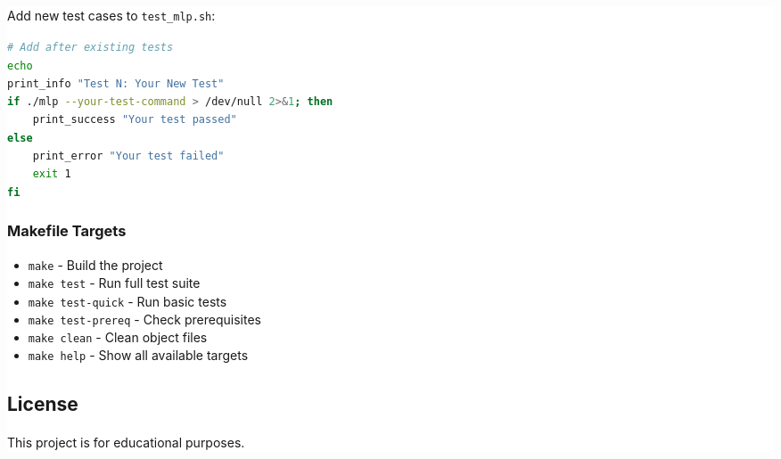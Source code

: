 Add new test cases to `test_mlp.sh`:

```bash
# Add after existing tests
echo
print_info "Test N: Your New Test"
if ./mlp --your-test-command > /dev/null 2>&1; then
    print_success "Your test passed"
else
    print_error "Your test failed"
    exit 1
fi
```

### Makefile Targets

- `make` - Build the project
- `make test` - Run full test suite
- `make test-quick` - Run basic tests
- `make test-prereq` - Check prerequisites
- `make clean` - Clean object files
- `make help` - Show all available targets

## License

This project is for educational purposes.
